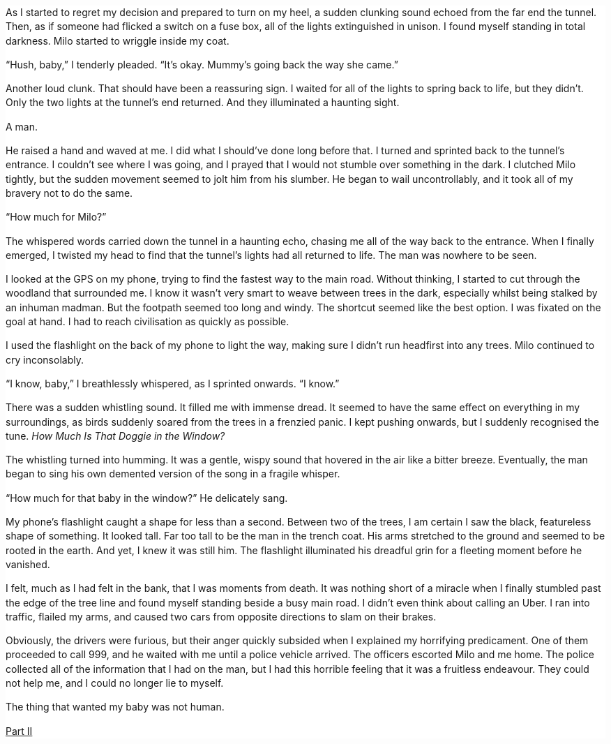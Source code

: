 As I started to regret my decision and prepared to turn on my heel, a sudden clunking sound echoed from the far end the tunnel. Then, as if someone had flicked a switch on a fuse box, all of the lights extinguished in unison. I found myself standing in total darkness. Milo started to wriggle inside my coat.

“Hush, baby,” I tenderly pleaded. “It’s okay. Mummy’s going back the way she came.”

Another loud clunk. That should have been a reassuring sign. I waited for all of the lights to spring back to life, but they didn’t. Only the two lights at the tunnel’s end returned. And they illuminated a haunting sight.

A man.

He raised a hand and waved at me. I did what I should’ve done long before that. I turned and sprinted back to the tunnel’s entrance. I couldn’t see where I was going, and I prayed that I would not stumble over something in the dark. I clutched Milo tightly, but the sudden movement seemed to jolt him from his slumber. He began to wail uncontrollably, and it took all of my bravery not to do the same.

“How much for Milo?”

The whispered words carried down the tunnel in a haunting echo, chasing me all of the way back to the entrance. When I finally emerged, I twisted my head to find that the tunnel’s lights had all returned to life. The man was nowhere to be seen.

I looked at the GPS on my phone, trying to find the fastest way to the main road. Without thinking, I started to cut through the woodland that surrounded me. I know it wasn’t very smart to weave between trees in the dark, especially whilst being stalked by an inhuman madman. But the footpath seemed too long and windy. The shortcut seemed like the best option. I was fixated on the goal at hand. I had to reach civilisation as quickly as possible.

I used the flashlight on the back of my phone to light the way, making sure I didn’t run headfirst into any trees. Milo continued to cry inconsolably.

“I know, baby,” I breathlessly whispered, as I sprinted onwards. “I know.”

There was a sudden whistling sound. It filled me with immense dread. It seemed to have the same effect on everything in my surroundings, as birds suddenly soared from the trees in a frenzied panic. I kept pushing onwards, but I suddenly recognised the tune. *How Much Is That Doggie in the Window?*

The whistling turned into humming. It was a gentle, wispy sound that hovered in the air like a bitter breeze. Eventually, the man began to sing his own demented version of the song in a fragile whisper.

“How much for that baby in the window?” He delicately sang.

My phone’s flashlight caught a shape for less than a second. Between two of the trees, I am certain I saw the black, featureless shape of something. It looked tall. Far too tall to be the man in the trench coat. His arms stretched to the ground and seemed to be rooted in the earth. And yet, I knew it was still him. The flashlight illuminated his dreadful grin for a fleeting moment before he vanished.

I felt, much as I had felt in the bank, that I was moments from death. It was nothing short of a miracle when I finally stumbled past the edge of the tree line and found myself standing beside a busy main road. I didn’t even think about calling an Uber. I ran into traffic, flailed my arms, and caused two cars from opposite directions to slam on their brakes.

Obviously, the drivers were furious, but their anger quickly subsided when I explained my horrifying predicament. One of them proceeded to call 999, and he waited with me until a police vehicle arrived. The officers escorted Milo and me home. The police collected all of the information that I had on the man, but I had this horrible feeling that it was a fruitless endeavour. They could not help me, and I could no longer lie to myself.

The thing that wanted my baby was not human.

[Part II](https://www.reddit.com/r/nosleep/comments/zpaazo/how_much_for_milo_part_2/)